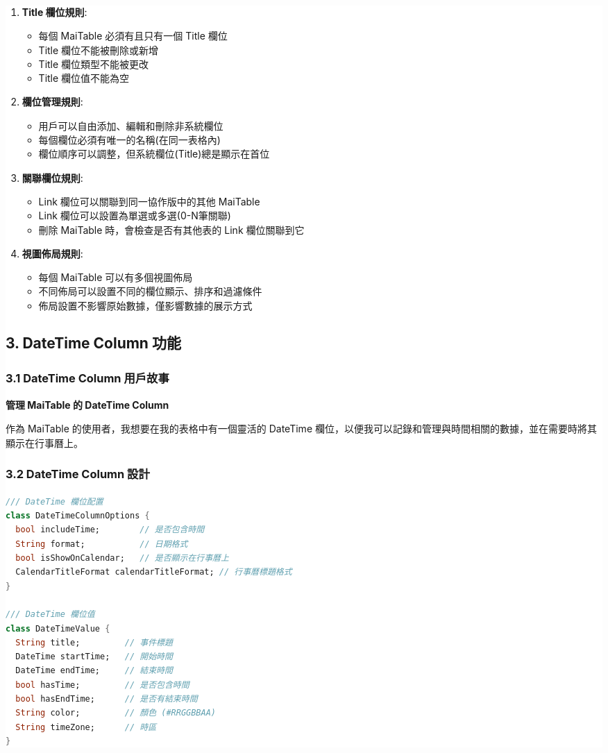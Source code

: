1. **Title 欄位規則**:
   - 每個 MaiTable 必須有且只有一個 Title 欄位
   - Title 欄位不能被刪除或新增
   - Title 欄位類型不能被更改
   - Title 欄位值不能為空

2. **欄位管理規則**:
   - 用戶可以自由添加、編輯和刪除非系統欄位
   - 每個欄位必須有唯一的名稱(在同一表格內)
   - 欄位順序可以調整，但系統欄位(Title)總是顯示在首位

3. **關聯欄位規則**:
   - Link 欄位可以關聯到同一協作版中的其他 MaiTable
   - Link 欄位可以設置為單選或多選(0-N筆關聯)
   - 刪除 MaiTable 時，會檢查是否有其他表的 Link 欄位關聯到它

4. **視圖佈局規則**:
   - 每個 MaiTable 可以有多個視圖佈局
   - 不同佈局可以設置不同的欄位顯示、排序和過濾條件
   - 佈局設置不影響原始數據，僅影響數據的展示方式

## 3. DateTime Column 功能

### 3.1 DateTime Column 用戶故事

**管理 MaiTable 的 DateTime Column**

作為 MaiTable 的使用者，我想要在我的表格中有一個靈活的 DateTime 欄位，以便我可以記錄和管理與時間相關的數據，並在需要時將其顯示在行事曆上。

### 3.2 DateTime Column 設計

```dart
/// DateTime 欄位配置
class DateTimeColumnOptions {
  bool includeTime;        // 是否包含時間
  String format;           // 日期格式
  bool isShowOnCalendar;   // 是否顯示在行事曆上
  CalendarTitleFormat calendarTitleFormat; // 行事曆標題格式
}

/// DateTime 欄位值
class DateTimeValue {
  String title;         // 事件標題
  DateTime startTime;   // 開始時間
  DateTime endTime;     // 結束時間
  bool hasTime;         // 是否包含時間
  bool hasEndTime;      // 是否有結束時間
  String color;         // 顏色 (#RRGGBBAA)
  String timeZone;      // 時區
}
```

###